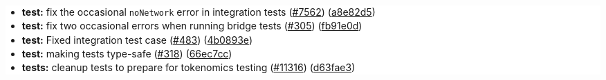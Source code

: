 - **test:** fix the occasional `noNetwork` error in integration tests ([#7562](https://github.com/taikoxyz/taiko-mono/issues/7562)) ([a8e82d5](https://github.com/taikoxyz/taiko-mono/commit/a8e82d5c2d65d293d17953ff357816483eb25e00))
- **test:** fix two occasional errors when running bridge tests ([#305](https://github.com/taikoxyz/taiko-mono/issues/305)) ([fb91e0d](https://github.com/taikoxyz/taiko-mono/commit/fb91e0d482df9a510e582dcf267aadd8892fcebd))
- **test:** Fixed integration test case ([#483](https://github.com/taikoxyz/taiko-mono/issues/483)) ([4b0893e](https://github.com/taikoxyz/taiko-mono/commit/4b0893e3b0a723cd9115fd0c03e4ec4d1e0d1a38))
- **test:** making tests type-safe ([#318](https://github.com/taikoxyz/taiko-mono/issues/318)) ([66ec7cc](https://github.com/taikoxyz/taiko-mono/commit/66ec7cc143af58dda8fde0d6adc30a4758685d1e))
- **tests:** cleanup tests to prepare for tokenomics testing ([#11316](https://github.com/taikoxyz/taiko-mono/issues/11316)) ([d63fae3](https://github.com/taikoxyz/taiko-mono/commit/d63fae30f1e3415d6f377adeab90c062fed5ad42))
